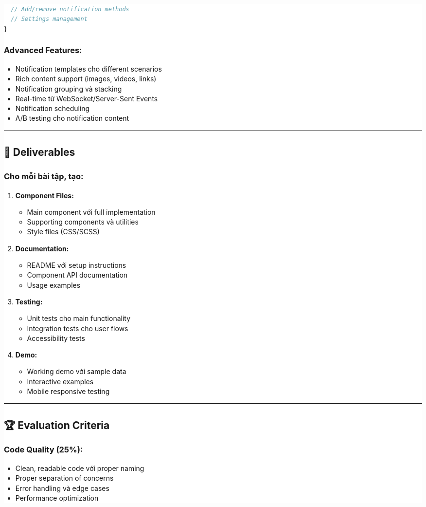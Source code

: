 ```jsx
  // Add/remove notification methods
  // Settings management
}
```

### Advanced Features:

- Notification templates cho different scenarios
- Rich content support (images, videos, links)
- Notification grouping và stacking
- Real-time từ WebSocket/Server-Sent Events
- Notification scheduling
- A/B testing cho notification content

---

## 🎯 Deliverables

### Cho mỗi bài tập, tạo:

1. **Component Files:**

   - Main component với full implementation
   - Supporting components và utilities
   - Style files (CSS/SCSS)

2. **Documentation:**

   - README với setup instructions
   - Component API documentation
   - Usage examples

3. **Testing:**

   - Unit tests cho main functionality
   - Integration tests cho user flows
   - Accessibility tests

4. **Demo:**
   - Working demo với sample data
   - Interactive examples
   - Mobile responsive testing

---

## 🏆 Evaluation Criteria

### Code Quality (25%):

- Clean, readable code với proper naming
- Proper separation of concerns
- Error handling và edge cases
- Performance optimization
